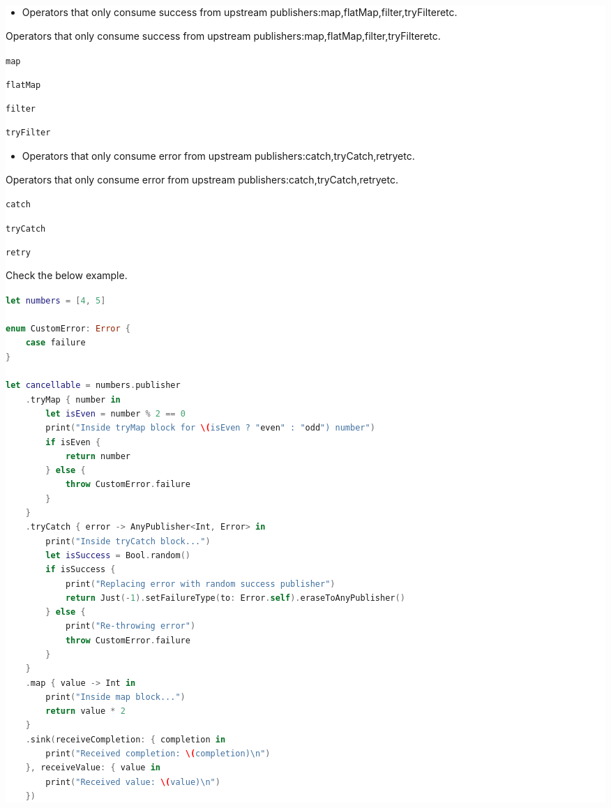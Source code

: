 - Operators that only consume success from upstream publishers:map,flatMap,filter,tryFilteretc.

Operators that only consume success from upstream publishers:map,flatMap,filter,tryFilteretc.

`map`

`flatMap`

`filter`

`tryFilter`

- Operators that only consume error from upstream publishers:catch,tryCatch,retryetc.

Operators that only consume error from upstream publishers:catch,tryCatch,retryetc.

`catch`

`tryCatch`

`retry`

Check the below example.

```swift
let numbers = [4, 5]

enum CustomError: Error {
    case failure
}

let cancellable = numbers.publisher
    .tryMap { number in
        let isEven = number % 2 == 0
        print("Inside tryMap block for \(isEven ? "even" : "odd") number")
        if isEven {
            return number
        } else {
            throw CustomError.failure
        }
    }
    .tryCatch { error -> AnyPublisher<Int, Error> in
        print("Inside tryCatch block...")
        let isSuccess = Bool.random()
        if isSuccess {
            print("Replacing error with random success publisher")
            return Just(-1).setFailureType(to: Error.self).eraseToAnyPublisher()
        } else {
            print("Re-throwing error")
            throw CustomError.failure
        }
    }
    .map { value -> Int in
        print("Inside map block...")
        return value * 2
    }
    .sink(receiveCompletion: { completion in
        print("Received completion: \(completion)\n")
    }, receiveValue: { value in
        print("Received value: \(value)\n")
    })
```
